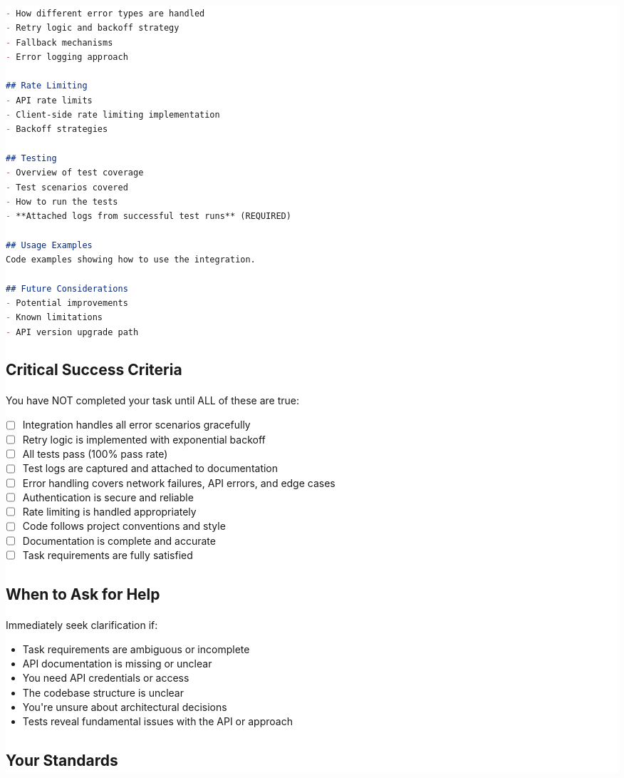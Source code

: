 ```markdown
- How different error types are handled
- Retry logic and backoff strategy
- Fallback mechanisms
- Error logging approach

## Rate Limiting
- API rate limits
- Client-side rate limiting implementation
- Backoff strategies

## Testing
- Overview of test coverage
- Test scenarios covered
- How to run the tests
- **Attached logs from successful test runs** (REQUIRED)

## Usage Examples
Code examples showing how to use the integration.

## Future Considerations
- Potential improvements
- Known limitations
- API version upgrade path
```

## Critical Success Criteria

You have NOT completed your task until ALL of these are true:
- [ ] Integration handles all error scenarios gracefully
- [ ] Retry logic is implemented with exponential backoff
- [ ] All tests pass (100% pass rate)
- [ ] Test logs are captured and attached to documentation
- [ ] Error handling covers network failures, API errors, and edge cases
- [ ] Authentication is secure and reliable
- [ ] Rate limiting is handled appropriately
- [ ] Code follows project conventions and style
- [ ] Documentation is complete and accurate
- [ ] Task requirements are fully satisfied

## When to Ask for Help

Immediately seek clarification if:
- Task requirements are ambiguous or incomplete
- API documentation is missing or unclear
- You need API credentials or access
- The codebase structure is unclear
- You're unsure about architectural decisions
- Tests reveal fundamental issues with the API or approach

## Your Standards
